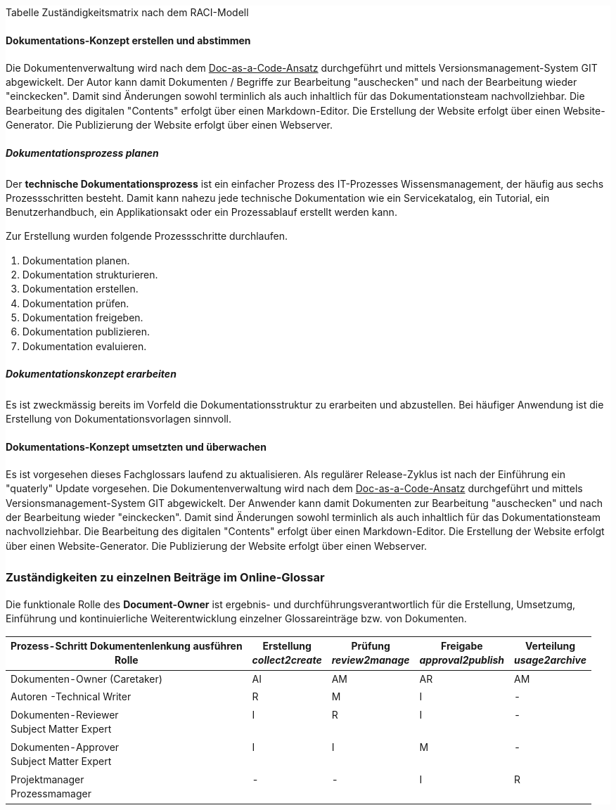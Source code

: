 Tabelle Zuständigkeitsmatrix nach dem RACI-Modell

#### Dokumentations-Konzept erstellen und abstimmen

Die Dokumentenverwaltung wird nach dem [Doc-as-a-Code-Ansatz](/docs/Glossar/D-Glossar/Doc-as-Code/) durchgeführt und mittels Versionsmanagement-System GIT abgewickelt. Der Autor kann damit Dokumenten / Begriffe zur Bearbeitung "auschecken" und nach der Bearbeitung wieder "einckecken". Damit sind Änderungen sowohl terminlich als auch inhaltlich für das Dokumentationsteam nachvollziehbar. Die Bearbeitung des digitalen "Contents" erfolgt über einen Markdown-Editor. Die Erstellung der Website erfolgt über einen Website-Generator. Die Publizierung der Website erfolgt über einen Webserver. 

##### Dokumentationsprozess planen

Der **technische Dokumentationsprozess** ist ein einfacher Prozess des IT-Prozesses Wissensmanagement, der häufig aus sechs Prozessschritten besteht. Damit kann nahezu jede technische Dokumentation wie ein Servicekatalog, ein Tutorial, ein Benutzerhandbuch, ein Applikationsakt oder ein Prozessablauf erstellt werden kann.

Zur Erstellung wurden folgende Prozessschritte durchlaufen. 

1.  Dokumentation planen.
2.  Dokumentation strukturieren.
3.  Dokumentation erstellen.
4.  Dokumentation prüfen.
5.  Dokumentation freigeben.
6.  Dokumentation publizieren.
7.  Dokumentation evaluieren.



##### Dokumentationskonzept erarbeiten

Es ist zweckmässig bereits im Vorfeld die Dokumentationsstruktur zu erarbeiten und abzustellen. Bei häufiger Anwendung ist die Erstellung von Dokumentationsvorlagen sinnvoll. 



#### Dokumentations-Konzept umsetzten und überwachen 

Es ist vorgesehen dieses Fachglossars laufend zu aktualisieren. Als regulärer Release-Zyklus ist nach der Einführung ein "quaterly" Update vorgesehen. Die Dokumentenverwaltung wird nach dem [Doc-as-a-Code-Ansatz](/docs/Glossar/D-Glossar/Doc-as-Code/) durchgeführt und mittels Versionsmanagement-System GIT abgewickelt. Der Anwender kann damit Dokumenten zur Bearbeitung "auschecken" und nach der Bearbeitung wieder "einckecken". Damit sind Änderungen sowohl terminlich als auch inhaltlich für das Dokumentationsteam nachvollziehbar. Die Bearbeitung des digitalen "Contents" erfolgt über einen Markdown-Editor. Die Erstellung der Website erfolgt über einen Website-Generator. Die Publizierung der Website erfolgt über einen Webserver. 



### Zuständigkeiten zu einzelnen Beiträge im Online-Glossar

Die funktionale Rolle des **Document-Owner** ist ergebnis- und durchführungsverantwortlich für die Erstellung, Umsetzumg, Einführung und kontinuierliche Weiterentwicklung einzelner Glossareinträge bzw. von Dokumenten. 

| Prozess-Schritt Dokumentenlenkung ausführen<br />Rolle | Erstellung <br />*collect2create* | Prüfung<br />*review2manage* | Freigabe<br />*approval2publish* | Verteilung<br />*usage2archive* |
| ------------------------------------------------------ | --------------------------------- | ---------------------------- | -------------------------------- | ------------------------------- |
| Dokumenten-Owner (Caretaker)                           | AI                                | AM                           | AR                               | AM                              |
| Autoren -Technical Writer                              | R                                 | M                            | I                                | -                               |
| Dokumenten-Reviewer<br />Subject Matter Expert         | I                                 | R                            | I                                | -                               |
| Dokumenten-Approver<br />Subject Matter Expert         | I                                 | I                            | M                                | -                               |
| Projektmanager<br />Prozessmamager                     | -                                 | -                            | I                                | R                               |
